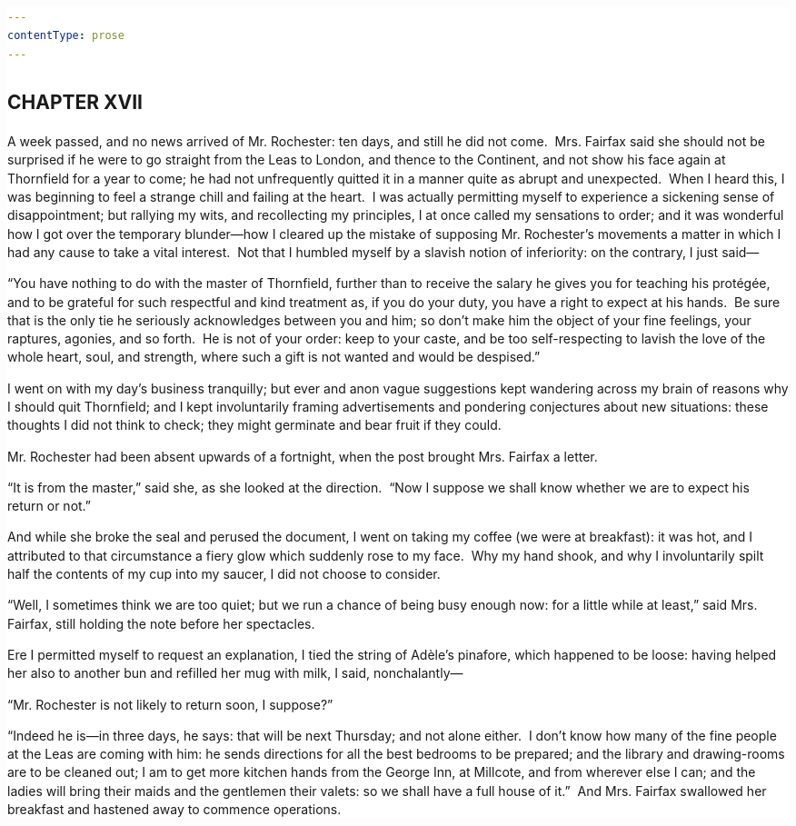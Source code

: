 ```yaml
---
contentType: prose
---
```


<section>

# CHAPTER XVII

A week passed, and no news arrived of Mr. Rochester: ten days, and still he did not come.  Mrs. Fairfax said she should not be surprised if he were to go straight from the Leas to London, and thence to the Continent, and not show his face again at Thornfield for a year to come; he had not unfrequently quitted it in a manner quite as abrupt and unexpected.  When I heard this, I was beginning to feel a strange chill and failing at the heart.  I was actually permitting myself to experience a sickening sense of disappointment; but rallying my wits, and recollecting my principles, I at once called my sensations to order; and it was wonderful how I got over the temporary blunder—how I cleared up the mistake of supposing Mr. Rochester’s movements a matter in which I had any cause to take a vital interest.  Not that I humbled myself by a slavish notion of inferiority: on the contrary, I just said—

“You have nothing to do with the master of Thornfield, further than to receive the salary he gives you for teaching his protégée, and to be grateful for such respectful and kind treatment as, if you do your duty, you have a right to expect at his hands.  Be sure that is the only tie he seriously acknowledges between you and him; so don’t make him the object of your fine feelings, your raptures, agonies, and so forth.  He is not of your order: keep to your caste, and be too self-respecting to lavish the love of the whole heart, soul, and strength, where such a gift is not wanted and would be despised.”

I went on with my day’s business tranquilly; but ever and anon vague suggestions kept wandering across my brain of reasons why I should quit Thornfield; and I kept involuntarily framing advertisements and pondering conjectures about new situations: these thoughts I did not think to check; they might germinate and bear fruit if they could.

Mr. Rochester had been absent upwards of a fortnight, when the post brought Mrs. Fairfax a letter.

“It is from the master,” said she, as she looked at the direction.  “Now I suppose we shall know whether we are to expect his return or not.”

And while she broke the seal and perused the document, I went on taking my coffee (we were at breakfast): it was hot, and I attributed to that circumstance a fiery glow which suddenly rose to my face.  Why my hand shook, and why I involuntarily spilt half the contents of my cup into my saucer, I did not choose to consider.

“Well, I sometimes think we are too quiet; but we run a chance of being busy enough now: for a little while at least,” said Mrs. Fairfax, still holding the note before her spectacles.

Ere I permitted myself to request an explanation, I tied the string of Adèle’s pinafore, which happened to be loose: having helped her also to another bun and refilled her mug with milk, I said, nonchalantly—

“Mr. Rochester is not likely to return soon, I suppose?”

“Indeed he is—in three days, he says: that will be next Thursday; and not alone either.  I don’t know how many of the fine people at the Leas are coming with him: he sends directions for all the best bedrooms to be prepared; and the library and drawing-rooms are to be cleaned out; I am to get more kitchen hands from the George Inn, at Millcote, and from wherever else I can; and the ladies will bring their maids and the gentlemen their valets: so we shall have a full house of it.”  And Mrs. Fairfax swallowed her breakfast and hastened away to commence operations.
